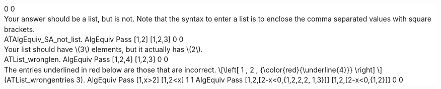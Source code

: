   <td class="cell c6">0</td>
  <td class="cell c7">0</td>
  <td class="cell c8"><div class="text_to_html">Your answer should be a list, but is not. Note that the syntax to enter a list is to enclose the comma separated values with square brackets.</div></td>
  <td class="cell c9">ATAlgEquiv_SA_not_list.</td>
  <td class="cell c10"></td>
</tr>
<tr class="pass">
  <td class="cell c0">AlgEquiv</td>
  <td class="cell c1">Pass</td>
  <td class="cell c2">[1,2]</td>
  <td class="cell c3">[1,2,3]</td>
  <td class="cell c4"></td>
  <td class="cell c5"></td>
  <td class="cell c6">0</td>
  <td class="cell c7">0</td>
  <td class="cell c8"><span class="filter_mathjaxloader_equation"><div class="text_to_html">Your list should have <span class="filter_mathjaxloader_equation"><span class="nolink"><span class="nolink">\(3\)</span></span></span> elements, but it actually has <span class="filter_mathjaxloader_equation"><span class="nolink"><span class="nolink">\(2\)</span></span></span>.</div></span></td>
  <td class="cell c9">ATList_wronglen.</td>
  <td class="cell c10"></td>
</tr>
<tr class="pass">
  <td class="cell c0">AlgEquiv</td>
  <td class="cell c1">Pass</td>
  <td class="cell c2">[1,2,4]</td>
  <td class="cell c3">[1,2,3]</td>
  <td class="cell c4"></td>
  <td class="cell c5"></td>
  <td class="cell c6">0</td>
  <td class="cell c7">0</td>
  <td class="cell c8"><span class="filter_mathjaxloader_equation"><div class="text_to_html">The entries underlined in red below are those that are incorrect. <span class="filter_mathjaxloader_equation"><span class="nolink"><span class="nolink">\[\left[ 1 , 2 , {\color{red}{\underline{4}}} \right] \]</span></span></span></div></span></td>
  <td class="cell c9">(ATList_wrongentries 3).</td>
  <td class="cell c10"></td>
</tr>
<tr class="pass">
  <td class="cell c0">AlgEquiv</td>
  <td class="cell c1">Pass</td>
  <td class="cell c2">[1,x&gt;2]</td>
  <td class="cell c3">[1,2&lt;x]</td>
  <td class="cell c4"></td>
  <td class="cell c5"></td>
  <td class="cell c6">1</td>
  <td class="cell c7">1</td>
  <td class="cell c8"></td>
  <td class="cell c9"></td>
  <td class="cell c10"></td>
</tr>
<tr class="pass">
  <td class="cell c0">AlgEquiv</td>
  <td class="cell c1">Pass</td>
  <td class="cell c2">[1,2,[2-x&lt;0,{1,2,2,2, 1,3}]]</td>
  <td class="cell c3">[1,2,[2-x&lt;0,{1,2}]]</td>
  <td class="cell c4"></td>
  <td class="cell c5"></td>
  <td class="cell c6">0</td>
  <td class="cell c7">0</td>